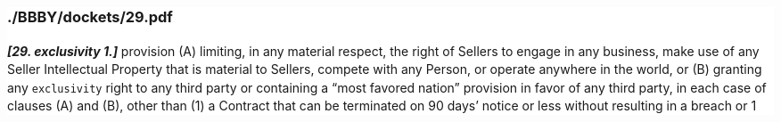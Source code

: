 
### ./BBBY/dockets/29.pdf
***[29. exclusivity 1.]*** provision (A) limiting, in any material respect, the right of Sellers to engage in any business, make use of any Seller Intellectual Property that is material to Sellers, compete with any Person, or operate anywhere in the world, or (B) granting any `exclusivity` right to any third party or containing a “most favored nation” provision in favor of any third party, in each case of clauses (A) and (B), other than (1) a Contract that can be terminated on 90 days’ notice or less without resulting in a breach or 1

